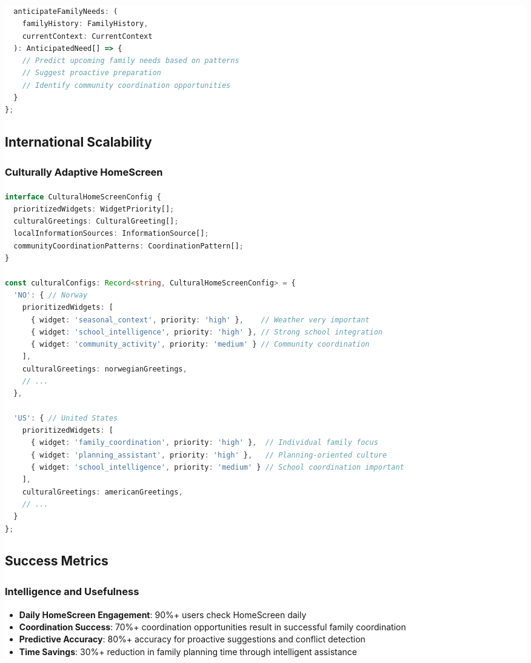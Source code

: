 ```typescript
  anticipateFamilyNeeds: (
    familyHistory: FamilyHistory,
    currentContext: CurrentContext
  ): AnticipatedNeed[] => {
    // Predict upcoming family needs based on patterns
    // Suggest proactive preparation
    // Identify community coordination opportunities
  }
};
```

## International Scalability

### Culturally Adaptive HomeScreen
```typescript
interface CulturalHomeScreenConfig {
  prioritizedWidgets: WidgetPriority[];
  culturalGreetings: CulturalGreeting[];
  localInformationSources: InformationSource[];
  communityCoordinationPatterns: CoordinationPattern[];
}

const culturalConfigs: Record<string, CulturalHomeScreenConfig> = {
  'NO': { // Norway
    prioritizedWidgets: [
      { widget: 'seasonal_context', priority: 'high' },    // Weather very important
      { widget: 'school_intelligence', priority: 'high' }, // Strong school integration
      { widget: 'community_activity', priority: 'medium' } // Community coordination
    ],
    culturalGreetings: norwegianGreetings,
    // ...
  },
  
  'US': { // United States  
    prioritizedWidgets: [
      { widget: 'family_coordination', priority: 'high' },  // Individual family focus
      { widget: 'planning_assistant', priority: 'high' },   // Planning-oriented culture
      { widget: 'school_intelligence', priority: 'medium' } // School coordination important
    ],
    culturalGreetings: americanGreetings,
    // ...
  }
};
```

## Success Metrics

### Intelligence and Usefulness
- **Daily HomeScreen Engagement**: 90%+ users check HomeScreen daily
- **Coordination Success**: 70%+ coordination opportunities result in successful family coordination
- **Predictive Accuracy**: 80%+ accuracy for proactive suggestions and conflict detection
- **Time Savings**: 30%+ reduction in family planning time through intelligent assistance
